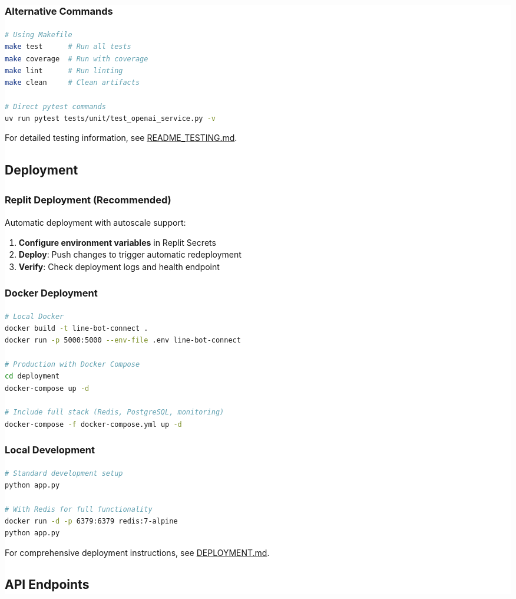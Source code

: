 ### Alternative Commands
```bash
# Using Makefile
make test      # Run all tests
make coverage  # Run with coverage
make lint      # Run linting
make clean     # Clean artifacts

# Direct pytest commands
uv run pytest tests/unit/test_openai_service.py -v
```

For detailed testing information, see [README_TESTING.md](README_TESTING.md).

## Deployment

### Replit Deployment (Recommended)
Automatic deployment with autoscale support:

1. **Configure environment variables** in Replit Secrets
2. **Deploy**: Push changes to trigger automatic redeployment
3. **Verify**: Check deployment logs and health endpoint

### Docker Deployment
```bash
# Local Docker
docker build -t line-bot-connect .
docker run -p 5000:5000 --env-file .env line-bot-connect

# Production with Docker Compose
cd deployment
docker-compose up -d

# Include full stack (Redis, PostgreSQL, monitoring)
docker-compose -f docker-compose.yml up -d
```

### Local Development
```bash
# Standard development setup
python app.py

# With Redis for full functionality
docker run -d -p 6379:6379 redis:7-alpine
python app.py
```

For comprehensive deployment instructions, see [DEPLOYMENT.md](DEPLOYMENT.md).

## API Endpoints
